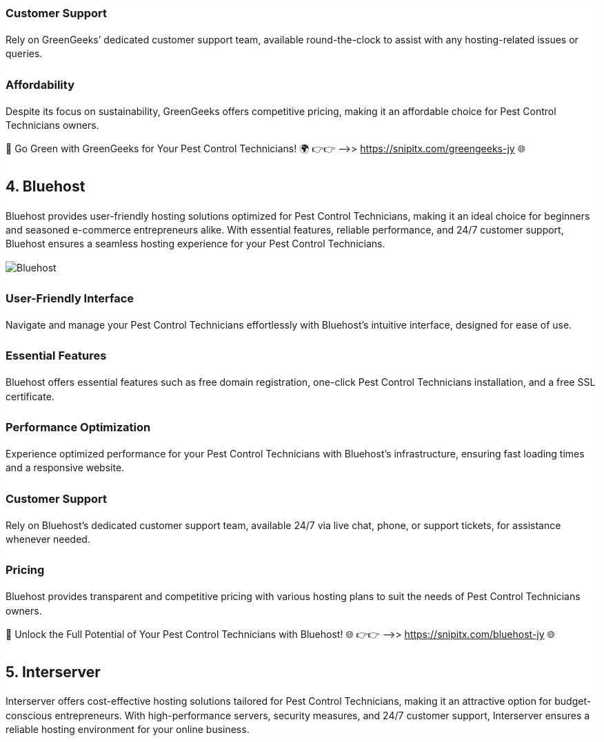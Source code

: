 ### Customer Support
Rely on GreenGeeks’ dedicated customer support team, available round-the-clock to assist with any hosting-related issues or queries.

### Affordability
Despite its focus on sustainability, GreenGeeks offers competitive pricing, making it an affordable choice for Pest Control Technicians owners.

🌿 Go Green with GreenGeeks for Your Pest Control Technicians! 🌍
👉👉 -->> https://snipitx.com/greengeeks-jy 🌐

## 4. Bluehost

Bluehost provides user-friendly hosting solutions optimized for Pest Control Technicians, making it an ideal choice for beginners and seasoned e-commerce entrepreneurs alike. With essential features, reliable performance, and 24/7 customer support, Bluehost ensures a seamless hosting experience for your Pest Control Technicians.

![Bluehost](https://i.imgur.com/PasFF9E.jpeg "Bluehost Hosting")

### User-Friendly Interface
Navigate and manage your Pest Control Technicians effortlessly with Bluehost’s intuitive interface, designed for ease of use.

### Essential Features
Bluehost offers essential features such as free domain registration, one-click Pest Control Technicians installation, and a free SSL certificate.

### Performance Optimization
Experience optimized performance for your Pest Control Technicians with Bluehost’s infrastructure, ensuring fast loading times and a responsive website.

### Customer Support
Rely on Bluehost’s dedicated customer support team, available 24/7 via live chat, phone, or support tickets, for assistance whenever needed.

### Pricing
Bluehost provides transparent and competitive pricing with various hosting plans to suit the needs of Pest Control Technicians owners.

🚀 Unlock the Full Potential of Your Pest Control Technicians with Bluehost! 🌐
👉👉 -->> https://snipitx.com/bluehost-jy 🌐

## 5. Interserver

Interserver offers cost-effective hosting solutions tailored for Pest Control Technicians, making it an attractive option for budget-conscious entrepreneurs. With high-performance servers, security measures, and 24/7 customer support, Interserver ensures a reliable hosting environment for your online business.
